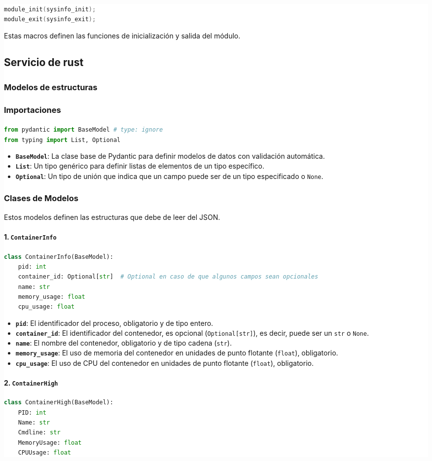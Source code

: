 ```c
module_init(sysinfo_init);
module_exit(sysinfo_exit);
```

Estas macros definen las funciones de inicialización y salida del módulo.


## Servicio de rust

### Modelos de estructuras

### Importaciones

```python
from pydantic import BaseModel # type: ignore
from typing import List, Optional
```

- **`BaseModel`**: La clase base de Pydantic para definir modelos de datos con validación automática.
- **`List`**: Un tipo genérico para definir listas de elementos de un tipo específico.
- **`Optional`**: Un tipo de unión que indica que un campo puede ser de un tipo especificado o `None`.

### Clases de Modelos
Estos modelos definen las estructuras que debe de leer del JSON.
#### 1. `ContainerInfo`

```python
class ContainerInfo(BaseModel):
    pid: int
    container_id: Optional[str]  # Optional en caso de que algunos campos sean opcionales
    name: str
    memory_usage: float
    cpu_usage: float
```

- **`pid`**: El identificador del proceso, obligatorio y de tipo entero.
- **`container_id`**: El identificador del contenedor, es opcional (`Optional[str]`), es decir, puede ser un `str` o `None`.
- **`name`**: El nombre del contenedor, obligatorio y de tipo cadena (`str`).
- **`memory_usage`**: El uso de memoria del contenedor en unidades de punto flotante (`float`), obligatorio.
- **`cpu_usage`**: El uso de CPU del contenedor en unidades de punto flotante (`float`), obligatorio.

#### 2. `ContainerHigh`

```python
class ContainerHigh(BaseModel):
    PID: int
    Name: str
    Cmdline: str
    MemoryUsage: float
    CPUUsage: float
```
